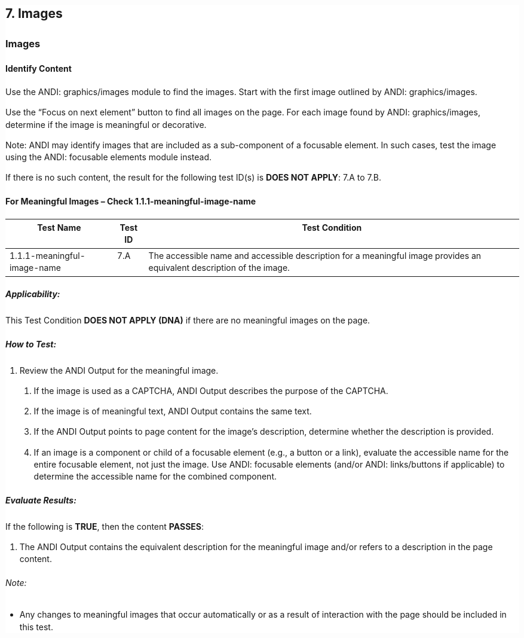 ## 7. Images

### Images

#### Identify Content

Use the ANDI: graphics/images module to find the images. Start with the first image outlined by ANDI: graphics/images.

Use the “Focus on next element” button to find all images on the page. For each image found by ANDI: graphics/images, determine if the image is meaningful or decorative.

Note: ANDI may identify images that are included as a sub-component of a focusable element. In such cases, test the image using the ANDI: focusable elements module instead.

If there is no such content, the result for the following test ID(s) is **DOES NOT APPLY**: 7.A to 7.B.

#### For Meaningful Images – Check 1.1.1-meaningful-image-name 

| Test Name                   | Test ID | Test Condition                                                                                                                                                     |
|-----------------------------|---------|--------------------------------------------------------------------------------------------------------------------------------------------------------------------|
| 1.1.1-meaningful-image-name | 7.A     | <span id="OLE_LINK45" class="anchor"></span>The accessible name and accessible description for a meaningful image provides an equivalent description of the image. |

##### Applicability:

This Test Condition **DOES NOT APPLY (DNA)** if there are no meaningful images on the page.

##### How to Test:

1.  Review the ANDI Output for the meaningful image.

    1.  If the image is used as a CAPTCHA, ANDI Output describes the purpose of the CAPTCHA.

    2.  If the image is of meaningful text, ANDI Output contains the same text.

    3.  If the ANDI Output points to page content for the image’s description, determine whether the description is provided.

    4.  If an image is a component or child of a focusable element (e.g., a button or a link), evaluate the accessible name for the entire focusable element, not just the image. Use ANDI: focusable elements (and/or ANDI: links/buttons if applicable) to determine the accessible name for the combined component.

##### Evaluate Results: 

If the following is **TRUE**, then the content **PASSES**:

1.  The ANDI Output contains the equivalent description for the meaningful image and/or refers to a description in the page content.

###### Note:

-   Any changes to meaningful images that occur automatically or as a result of interaction with the page should be included in this test.
